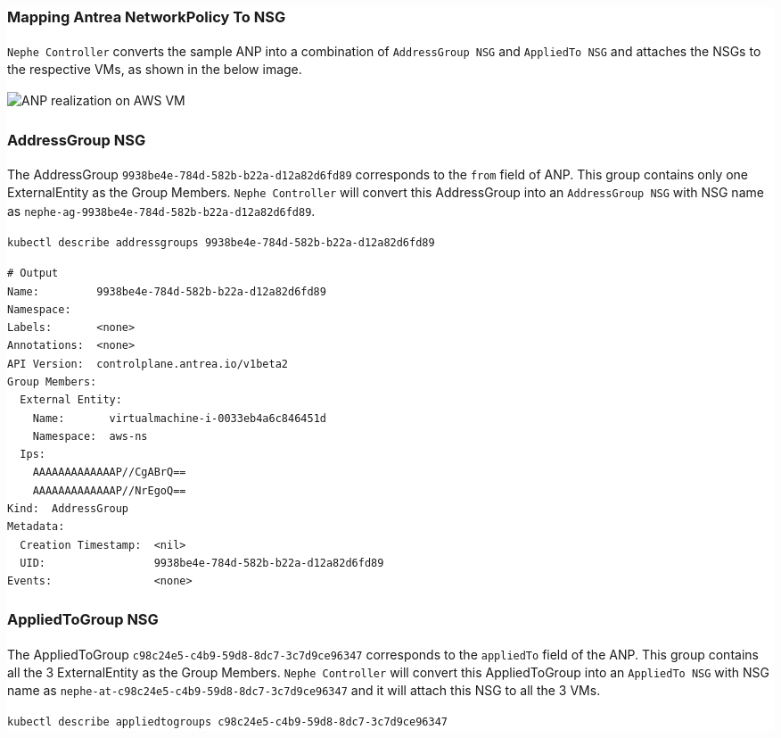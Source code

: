 
### Mapping Antrea NetworkPolicy To NSG

`Nephe Controller` converts the sample ANP into a combination of
`AddressGroup NSG` and `AppliedTo NSG` and attaches the NSGs to the respective
VMs, as shown in the below image.

![ANP realization on AWS VM](./assets/aws-ssh-allow-vm.png "AWS Cloud NSG")

### AddressGroup NSG

The AddressGroup `9938be4e-784d-582b-b22a-d12a82d6fd89` corresponds to the 
`from` field of ANP. This group contains only one ExternalEntity as the Group
Members. `Nephe Controller` will convert this AddressGroup into an
`AddressGroup NSG` with NSG name as
`nephe-ag-9938be4e-784d-582b-b22a-d12a82d6fd89`.

```bash
kubectl describe addressgroups 9938be4e-784d-582b-b22a-d12a82d6fd89
```

```text
# Output
Name:         9938be4e-784d-582b-b22a-d12a82d6fd89
Namespace:    
Labels:       <none>
Annotations:  <none>
API Version:  controlplane.antrea.io/v1beta2
Group Members:
  External Entity:
    Name:       virtualmachine-i-0033eb4a6c846451d
    Namespace:  aws-ns
  Ips:
    AAAAAAAAAAAAAP//CgABrQ==
    AAAAAAAAAAAAAP//NrEgoQ==
Kind:  AddressGroup
Metadata:
  Creation Timestamp:  <nil>
  UID:                 9938be4e-784d-582b-b22a-d12a82d6fd89
Events:                <none>
```

### AppliedToGroup NSG

The AppliedToGroup `c98c24e5-c4b9-59d8-8dc7-3c7d9ce96347` corresponds to the
`appliedTo` field of the ANP. This group contains all the 3 ExternalEntity as
the Group Members. `Nephe Controller` will convert this AppliedToGroup into
an `AppliedTo NSG` with NSG name as
`nephe-at-c98c24e5-c4b9-59d8-8dc7-3c7d9ce96347` and it will attach this
NSG to all the 3 VMs.

```bash
kubectl describe appliedtogroups c98c24e5-c4b9-59d8-8dc7-3c7d9ce96347
```

